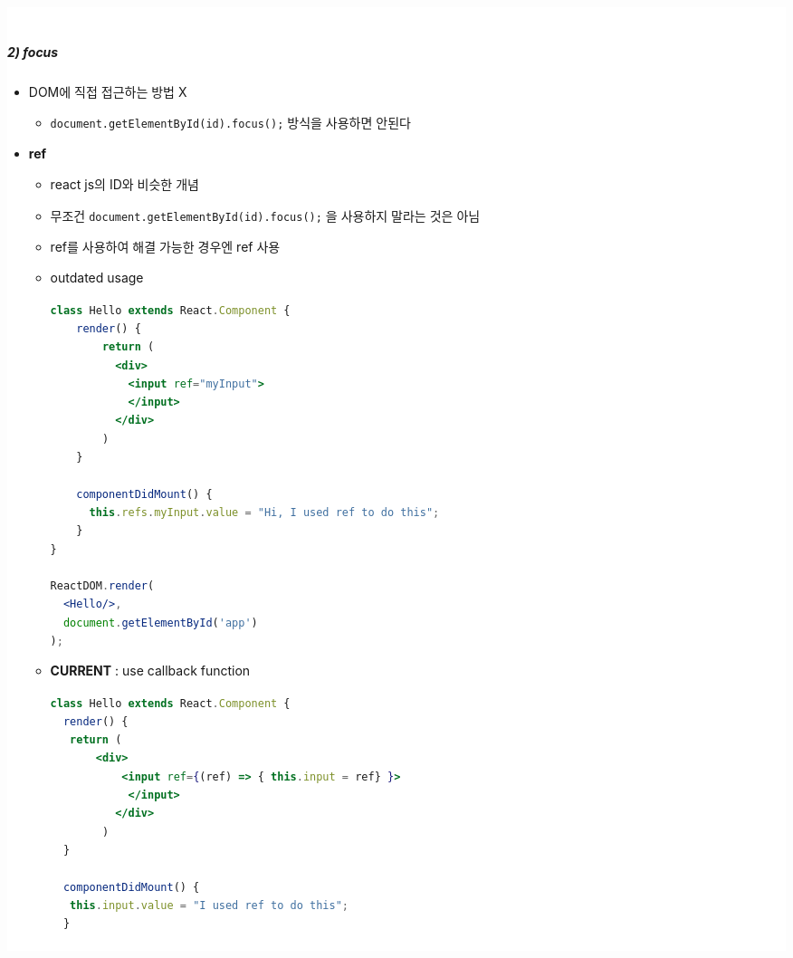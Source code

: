   ```jsx
  ```

  ​



##### 2) focus

- DOM에 직접 접근하는 방법 X
  - `document.getElementById(id).focus();` 방식을 사용하면 안된다

- **ref** 

  - react js의 ID와 비슷한 개념

  - 무조건 `document.getElementById(id).focus();` 을 사용하지 말라는 것은 아님

  - ref를 사용하여 해결 가능한 경우엔 ref 사용

  - outdated usage

    ```jsx
    class Hello extends React.Component {
        render() {
            return (
              <div> 
                <input ref="myInput">
                </input>
              </div>
            )
        }
      
        componentDidMount() {
          this.refs.myInput.value = "Hi, I used ref to do this";
        }
    }
     
    ReactDOM.render(
      <Hello/>,
      document.getElementById('app')
    );
    ```

  - **CURRENT** : use callback function

    ```jsx
    class Hello extends React.Component {
      render() {
       return (
           <div> 
               <input ref={(ref) => { this.input = ref} }>
                </input>
              </div>
            )
      }
      
      componentDidMount() {
       this.input.value = "I used ref to do this";
      }
      